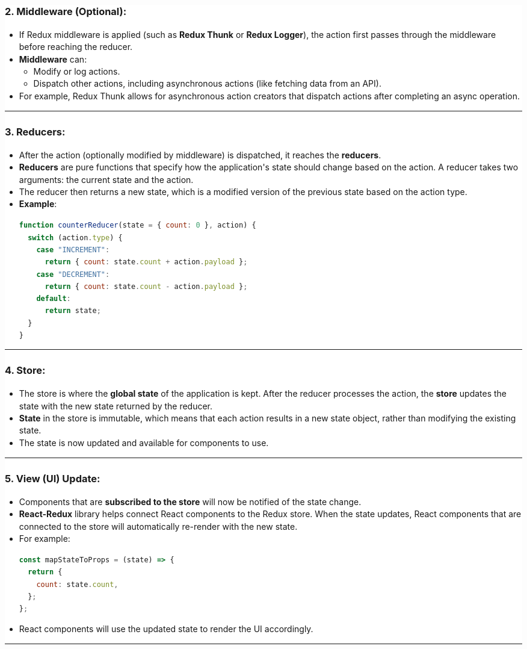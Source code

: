 
### **2. Middleware (Optional)**:

- If Redux middleware is applied (such as **Redux Thunk** or **Redux Logger**), the action first passes through the middleware before reaching the reducer.
- **Middleware** can:
  - Modify or log actions.
  - Dispatch other actions, including asynchronous actions (like fetching data from an API).
- For example, Redux Thunk allows for asynchronous action creators that dispatch actions after completing an async operation.

---

### **3. Reducers**:

- After the action (optionally modified by middleware) is dispatched, it reaches the **reducers**.
- **Reducers** are pure functions that specify how the application's state should change based on the action. A reducer takes two arguments: the current state and the action.
- The reducer then returns a new state, which is a modified version of the previous state based on the action type.
- **Example**:
  ```js
  function counterReducer(state = { count: 0 }, action) {
    switch (action.type) {
      case "INCREMENT":
        return { count: state.count + action.payload };
      case "DECREMENT":
        return { count: state.count - action.payload };
      default:
        return state;
    }
  }
  ```

---

### **4. Store**:

- The store is where the **global state** of the application is kept. After the reducer processes the action, the **store** updates the state with the new state returned by the reducer.
- **State** in the store is immutable, which means that each action results in a new state object, rather than modifying the existing state.
- The state is now updated and available for components to use.

---

### **5. View (UI) Update**:

- Components that are **subscribed to the store** will now be notified of the state change.
- **React-Redux** library helps connect React components to the Redux store. When the state updates, React components that are connected to the store will automatically re-render with the new state.
- For example:
  ```js
  const mapStateToProps = (state) => {
    return {
      count: state.count,
    };
  };
  ```
- React components will use the updated state to render the UI accordingly.

---